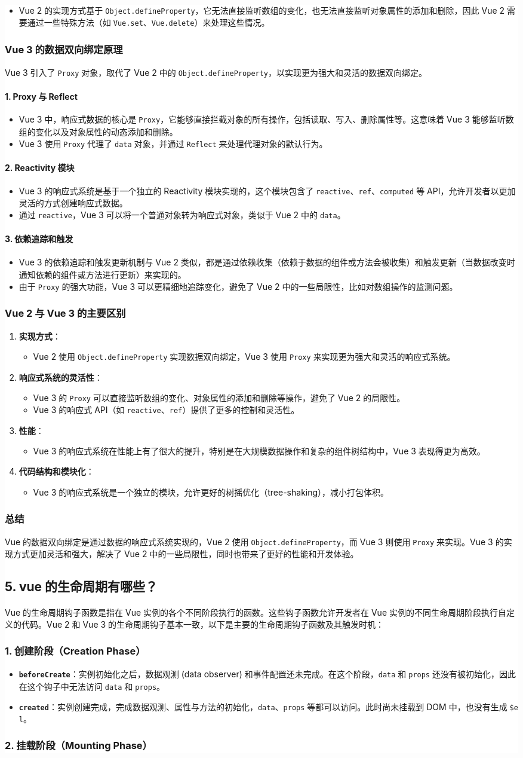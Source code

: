 - Vue 2 的实现方式基于 `Object.defineProperty`，它无法直接监听数组的变化，也无法直接监听对象属性的添加和删除，因此 Vue 2 需要通过一些特殊方法（如 `Vue.set`、`Vue.delete`）来处理这些情况。

### Vue 3 的数据双向绑定原理

Vue 3 引入了 `Proxy` 对象，取代了 Vue 2 中的 `Object.defineProperty`，以实现更为强大和灵活的数据双向绑定。

#### 1. **Proxy 与 Reflect**

- Vue 3 中，响应式数据的核心是 `Proxy`，它能够直接拦截对象的所有操作，包括读取、写入、删除属性等。这意味着 Vue 3 能够监听数组的变化以及对象属性的动态添加和删除。
- Vue 3 使用 `Proxy` 代理了 `data` 对象，并通过 `Reflect` 来处理代理对象的默认行为。

#### 2. **Reactivity 模块**

- Vue 3 的响应式系统是基于一个独立的 Reactivity 模块实现的，这个模块包含了 `reactive`、`ref`、`computed` 等 API，允许开发者以更加灵活的方式创建响应式数据。
- 通过 `reactive`，Vue 3 可以将一个普通对象转为响应式对象，类似于 Vue 2 中的 `data`。

#### 3. **依赖追踪和触发**

- Vue 3 的依赖追踪和触发更新机制与 Vue 2 类似，都是通过依赖收集（依赖于数据的组件或方法会被收集）和触发更新（当数据改变时通知依赖的组件或方法进行更新）来实现的。
- 由于 `Proxy` 的强大功能，Vue 3 可以更精细地追踪变化，避免了 Vue 2 中的一些局限性，比如对数组操作的监测问题。

### Vue 2 与 Vue 3 的主要区别

1. **实现方式**：
   - Vue 2 使用 `Object.defineProperty` 实现数据双向绑定，Vue 3 使用 `Proxy` 来实现更为强大和灵活的响应式系统。
   
2. **响应式系统的灵活性**：
   - Vue 3 的 `Proxy` 可以直接监听数组的变化、对象属性的添加和删除等操作，避免了 Vue 2 的局限性。
   - Vue 3 的响应式 API（如 `reactive`、`ref`）提供了更多的控制和灵活性。

3. **性能**：
   - Vue 3 的响应式系统在性能上有了很大的提升，特别是在大规模数据操作和复杂的组件树结构中，Vue 3 表现得更为高效。

4. **代码结构和模块化**：
   - Vue 3 的响应式系统是一个独立的模块，允许更好的树摇优化（tree-shaking），减小打包体积。

### 总结
Vue 的数据双向绑定是通过数据的响应式系统实现的，Vue 2 使用 `Object.defineProperty`，而 Vue 3 则使用 `Proxy` 来实现。Vue 3 的实现方式更加灵活和强大，解决了 Vue 2 中的一些局限性，同时也带来了更好的性能和开发体验。

## 5. vue 的生命周期有哪些？
Vue 的生命周期钩子函数是指在 Vue 实例的各个不同阶段执行的函数。这些钩子函数允许开发者在 Vue 实例的不同生命周期阶段执行自定义的代码。Vue 2 和 Vue 3 的生命周期钩子基本一致，以下是主要的生命周期钩子函数及其触发时机：

### 1. **创建阶段（Creation Phase）**

- **`beforeCreate`**：实例初始化之后，数据观测 (data observer) 和事件配置还未完成。在这个阶段，`data` 和 `props` 还没有被初始化，因此在这个钩子中无法访问 `data` 和 `props`。

- **`created`**：实例创建完成，完成数据观测、属性与方法的初始化，`data`、`props` 等都可以访问。此时尚未挂载到 DOM 中，也没有生成 `$el`。

### 2. **挂载阶段（Mounting Phase）**
